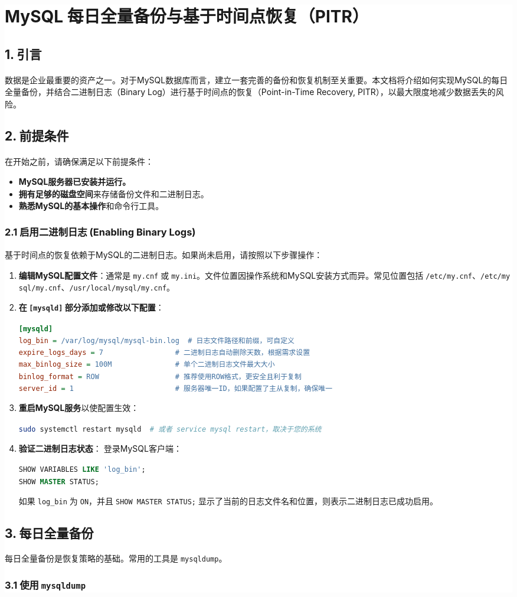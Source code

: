 # MySQL 每日全量备份与基于时间点恢复（PITR）

## 1. 引言

数据是企业最重要的资产之一。对于MySQL数据库而言，建立一套完善的备份和恢复机制至关重要。本文档将介绍如何实现MySQL的每日全量备份，并结合二进制日志（Binary Log）进行基于时间点的恢复（Point-in-Time Recovery, PITR），以最大限度地减少数据丢失的风险。

## 2. 前提条件

在开始之前，请确保满足以下前提条件：

*   **MySQL服务器已安装并运行。**
*   **拥有足够的磁盘空间**来存储备份文件和二进制日志。
*   **熟悉MySQL的基本操作**和命令行工具。

### 2.1 启用二进制日志 (Enabling Binary Logs)

基于时间点的恢复依赖于MySQL的二进制日志。如果尚未启用，请按照以下步骤操作：

1.  **编辑MySQL配置文件**：通常是 `my.cnf` 或 `my.ini`。文件位置因操作系统和MySQL安装方式而异。常见位置包括 `/etc/my.cnf`、`/etc/mysql/my.cnf`、`/usr/local/mysql/my.cnf`。

2.  **在 `[mysqld]` 部分添加或修改以下配置**：

    ```ini
    [mysqld]
    log_bin = /var/log/mysql/mysql-bin.log  # 日志文件路径和前缀，可自定义
    expire_logs_days = 7                 # 二进制日志自动删除天数，根据需求设置
    max_binlog_size = 100M               # 单个二进制日志文件最大大小
    binlog_format = ROW                  # 推荐使用ROW格式，更安全且利于复制
    server_id = 1                        # 服务器唯一ID，如果配置了主从复制，确保唯一
    ```

3.  **重启MySQL服务**以使配置生效：

    ```bash
    sudo systemctl restart mysqld  # 或者 service mysql restart，取决于您的系统
    ```

4.  **验证二进制日志状态**：
    登录MySQL客户端：
    ```sql
    SHOW VARIABLES LIKE 'log_bin';
    SHOW MASTER STATUS;
    ```
    如果 `log_bin` 为 `ON`，并且 `SHOW MASTER STATUS;` 显示了当前的日志文件名和位置，则表示二进制日志已成功启用。

## 3. 每日全量备份

每日全量备份是恢复策略的基础。常用的工具是 `mysqldump`。

### 3.1 使用 `mysqldump`
